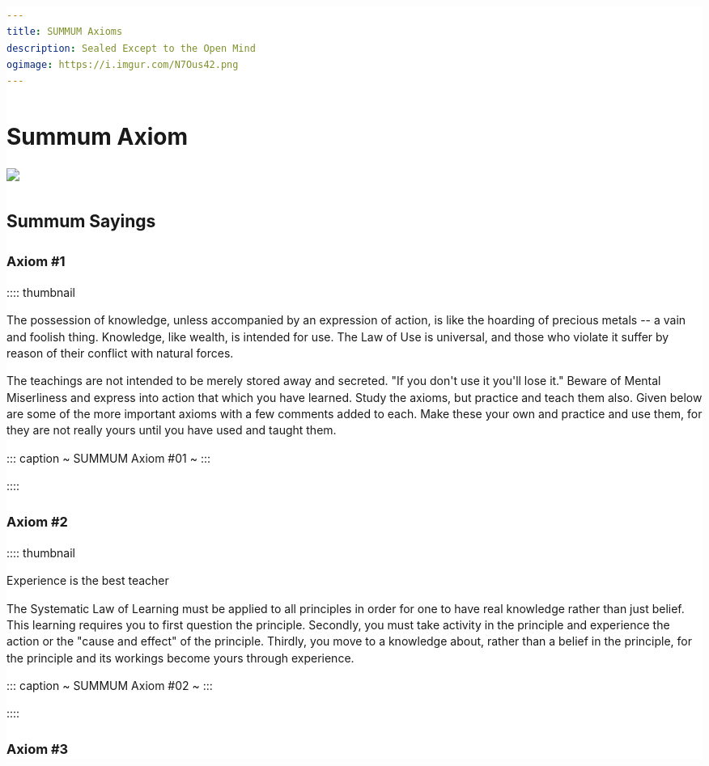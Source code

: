 ```yaml
---
title: SUMMUM Axioms
description: Sealed Except to the Open Mind
ogimage: https://i.imgur.com/N7Ous42.png
---
```


# Summum Axiom

![](https://i.imgur.com/N7Ous42.png)

## Summum Sayings

### Axiom #1

:::: thumbnail

The possession of knowledge, unless accompanied by an expression of action, is like the hoarding of precious metals -- a vain and foolish thing. Knowledge, like wealth, is intended for use. The Law of Use is universal, and those who violate it suffer by reason of their conflict with natural forces.

The teachings are not intended to be merely stored away and secreted. "If you don't use it you'll lose it." Beware of Mental Miserliness and express into action that which you have learned. Study the axioms, but practice and teach them also. Given below are some of the more important axioms with a few comments added to each. Make these your own and practice and use them, for they are not really yours until you have used and taught them.

::: caption
~ SUMMUM Axiom #01 ~
:::

::::

### Axiom #2

:::: thumbnail

Experience is the best teacher

The Systematic Law of Learning must be applied to all principles in order for one to have real knowledge rather than just belief. This learning requires you to first question the principle. Secondly, you must take activity in the principle and experience the action or the "cause and effect" of the principle. Thirdly, you move to a knowledge about, rather than a belief in the principle, for the principle and its workings become yours through experience.

::: caption
~ SUMMUM Axiom #02 ~
:::

::::

### Axiom #3
